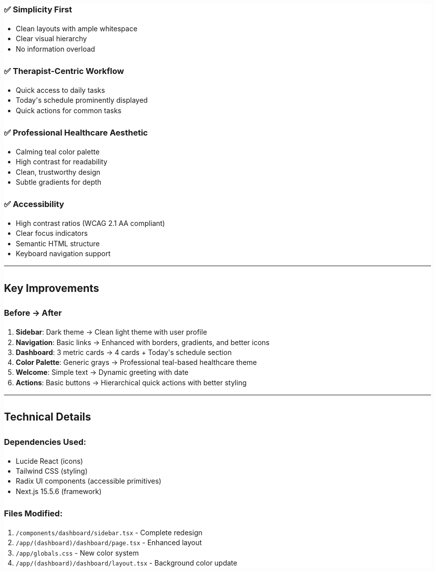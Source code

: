 ### ✅ Simplicity First
- Clean layouts with ample whitespace
- Clear visual hierarchy
- No information overload

### ✅ Therapist-Centric Workflow
- Quick access to daily tasks
- Today's schedule prominently displayed
- Quick actions for common tasks

### ✅ Professional Healthcare Aesthetic
- Calming teal color palette
- High contrast for readability
- Clean, trustworthy design
- Subtle gradients for depth

### ✅ Accessibility
- High contrast ratios (WCAG 2.1 AA compliant)
- Clear focus indicators
- Semantic HTML structure
- Keyboard navigation support

---

## Key Improvements

### Before → After

1. **Sidebar**: Dark theme → Clean light theme with user profile
2. **Navigation**: Basic links → Enhanced with borders, gradients, and better icons
3. **Dashboard**: 3 metric cards → 4 cards + Today's schedule section
4. **Color Palette**: Generic grays → Professional teal-based healthcare theme
5. **Welcome**: Simple text → Dynamic greeting with date
6. **Actions**: Basic buttons → Hierarchical quick actions with better styling

---

## Technical Details

### Dependencies Used:
- Lucide React (icons)
- Tailwind CSS (styling)
- Radix UI components (accessible primitives)
- Next.js 15.5.6 (framework)

### Files Modified:
1. `/components/dashboard/sidebar.tsx` - Complete redesign
2. `/app/(dashboard)/dashboard/page.tsx` - Enhanced layout
3. `/app/globals.css` - New color system
4. `/app/(dashboard)/dashboard/layout.tsx` - Background color update
